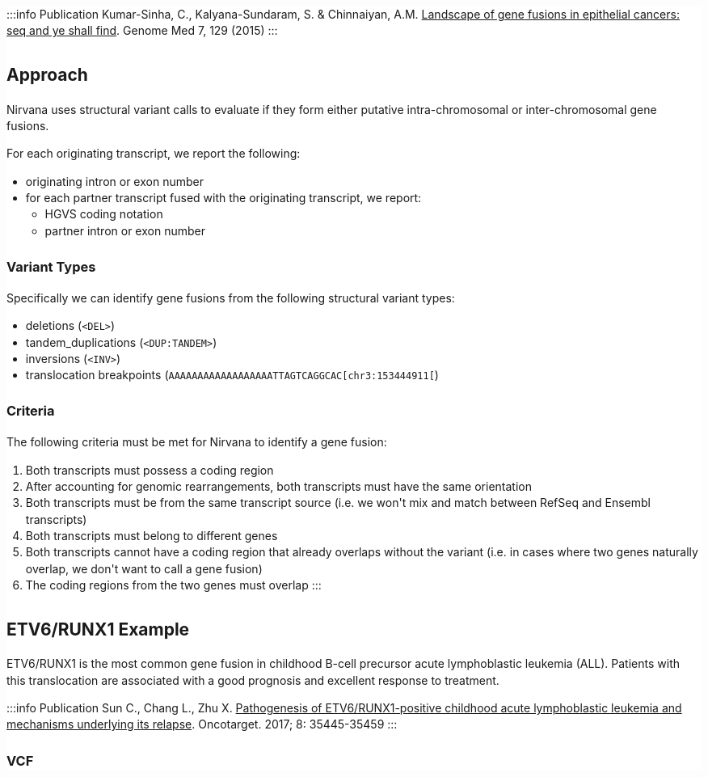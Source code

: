 :::info Publication
Kumar-Sinha, C., Kalyana-Sundaram, S. & Chinnaiyan, A.M. [Landscape of gene fusions in epithelial cancers: seq and ye shall find](https://genomemedicine.biomedcentral.com/articles/10.1186/s13073-015-0252-1). Genome Med 7, 129 (2015)
:::

## Approach

Nirvana uses structural variant calls to evaluate if they form either putative intra-chromosomal or inter-chromosomal gene fusions. 

For each originating transcript, we report the following:
* originating intron or exon number
* for each partner transcript fused with the originating transcript, we report:
  * HGVS coding notation
  * partner intron or exon number

### Variant Types

Specifically we can identify gene fusions from the following structural variant types:
* deletions (`<DEL>`)
* tandem_duplications (`<DUP:TANDEM>`)
* inversions (`<INV>`)
* translocation breakpoints (`AAAAAAAAAAAAAAAAAATTAGTCAGGCAC[chr3:153444911[`) 

### Criteria

The following criteria must be met for Nirvana to identify a gene fusion:
1. Both transcripts must possess a coding region
1. After accounting for genomic rearrangements, both transcripts must have the same orientation
1. Both transcripts must be from the same transcript source (i.e. we won't mix and match between RefSeq and Ensembl transcripts)
1. Both transcripts must belong to different genes
1. Both transcripts cannot have a coding region that already overlaps without the variant (i.e. in cases where two genes naturally overlap, we don't want to call a gene fusion)
1. The coding regions from the two genes must overlap
:::

## ETV6/RUNX1 Example

ETV6/RUNX1 is the most common gene fusion in childhood B-cell precursor acute lymphoblastic leukemia (ALL). Patients with this translocation are associated with a good prognosis and excellent response to treatment.

:::info Publication
Sun C., Chang L., Zhu X. [Pathogenesis of ETV6/RUNX1-positive childhood acute lymphoblastic leukemia and mechanisms underlying its relapse](https://www.oncotarget.com/article/16367/text/). Oncotarget. 2017; 8: 35445-35459
:::

### VCF
